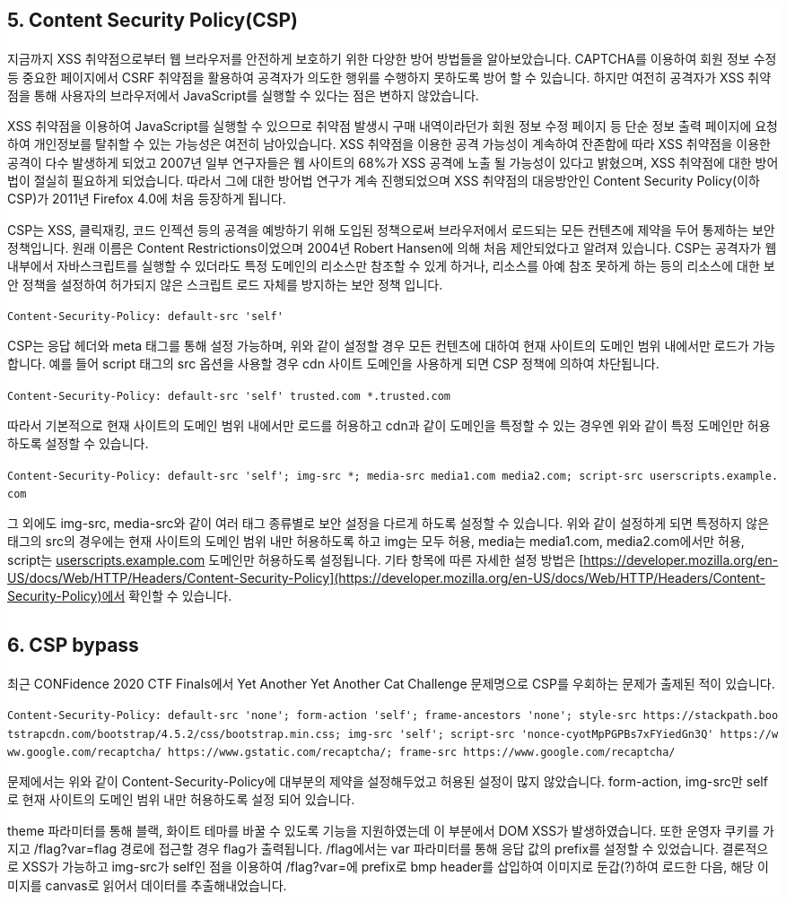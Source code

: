 ## 5. Content Security Policy(CSP)

지금까지 XSS 취약점으로부터 웹 브라우저를 안전하게 보호하기 위한 다양한 방어 방법들을 알아보았습니다. CAPTCHA를 이용하여 회원 정보 수정 등 중요한 페이지에서 CSRF 취약점을 활용하여 공격자가 의도한 행위를 수행하지 못하도록 방어 할 수 있습니다. 하지만 여전히 공격자가 XSS 취약점을 통해 사용자의 브라우저에서 JavaScript를 실행할 수 있다는 점은 변하지 않았습니다. 

XSS 취약점을 이용하여 JavaScript를 실행할 수 있으므로 취약점 발생시 구매 내역이라던가 회원 정보 수정 페이지 등 단순 정보 출력 페이지에 요청하여 개인정보를 탈취할 수 있는 가능성은 여전히 남아있습니다. XSS 취약점을 이용한 공격 가능성이 계속하여 잔존함에 따라 XSS 취약점을 이용한 공격이 다수 발생하게 되었고 2007년 일부 연구자들은 웹 사이트의 68%가 XSS 공격에 노출 될 가능성이 있다고 밝혔으며, XSS 취약점에 대한 방어법이 절실히 필요하게 되었습니다. 따라서 그에 대한 방어법 연구가 계속 진행되었으며 XSS 취약점의 대응방안인 Content Security Policy(이하 CSP)가 2011년 Firefox 4.0에 처음 등장하게 됩니다.

CSP는 XSS, 클릭재킹, 코드 인젝션 등의 공격을 예방하기 위해 도입된 정책으로써 브라우저에서 로드되는 모든 컨텐츠에 제약을 두어 통제하는 보안 정책입니다. 원래 이름은 Content Restrictions이었으며 2004년 Robert Hansen에 의해 처음 제안되었다고 알려져 있습니다. CSP는 공격자가 웹 내부에서 자바스크립트를 실행할 수 있더라도 특정 도메인의 리소스만 참조할 수 있게 하거나, 리소스를 아예 참조 못하게 하는 등의 리소스에 대한 보안 정책을 설정하여 허가되지 않은 스크립트 로드 자체를 방지하는 보안 정책 입니다.

```
Content-Security-Policy: default-src 'self'
```

CSP는 응답 헤더와 meta 태그를 통해 설정 가능하며, 위와 같이 설정할 경우 모든 컨텐츠에 대하여 현재 사이트의 도메인 범위 내에서만 로드가 가능합니다. 예를 들어 script 태그의 src 옵션을 사용할 경우 cdn 사이트 도메인을 사용하게 되면 CSP 정책에 의하여 차단됩니다. 

```
Content-Security-Policy: default-src 'self' trusted.com *.trusted.com
```

따라서 기본적으로 현재 사이트의 도메인 범위 내에서만 로드를 허용하고 cdn과 같이 도메인을 특정할 수 있는 경우엔 위와 같이 특정 도메인만 허용하도록 설정할 수 있습니다.

```
Content-Security-Policy: default-src 'self'; img-src *; media-src media1.com media2.com; script-src userscripts.example.com
```

그 외에도 img-src, media-src와 같이 여러 태그 종류별로 보안 설정을 다르게 하도록 설정할 수 있습니다. 위와 같이 설정하게 되면 특정하지 않은 태그의 src의 경우에는 현재 사이트의 도메인 범위 내만 허용하도록 하고 img는 모두 허용, media는 media1.com, media2.com에서만 허용, script는 [userscripts.example.com](http://userscripts.example.com) 도메인만 허용하도록 설정됩니다. 기타 항목에 따른 자세한 설정 방법은 [https://developer.mozilla.org/en-US/docs/Web/HTTP/Headers/Content-Security-Policy](https://developer.mozilla.org/en-US/docs/Web/HTTP/Headers/Content-Security-Policy)에서 확인할 수 있습니다.

## 6. CSP bypass

최근 CONFidence 2020 CTF Finals에서 Yet Another Yet Another Cat Challenge 문제명으로 CSP를 우회하는 문제가 출제된 적이 있습니다.

```
Content-Security-Policy: default-src 'none'; form-action 'self'; frame-ancestors 'none'; style-src https://stackpath.bootstrapcdn.com/bootstrap/4.5.2/css/bootstrap.min.css; img-src 'self'; script-src 'nonce-cyotMpPGPBs7xFYiedGn3Q' https://www.google.com/recaptcha/ https://www.gstatic.com/recaptcha/; frame-src https://www.google.com/recaptcha/
```

문제에서는 위와 같이 Content-Security-Policy에 대부분의 제약을 설정해두었고 허용된 설정이 많지 않았습니다. form-action, img-src만 self로 현재 사이트의 도메인 범위 내만 허용하도록 설정 되어 있습니다.

theme 파라미터를 통해 블랙, 화이트 테마를 바꿀 수 있도록 기능을 지원하였는데 이 부분에서 DOM XSS가 발생하였습니다. 또한 운영자 쿠키를 가지고 /flag?var=flag 경로에 접근할 경우 flag가 출력됩니다. /flag에서는 var 파라미터를 통해 응답 값의 prefix를 설정할 수 있었습니다. 결론적으로 XSS가 가능하고 img-src가 self인 점을 이용하여 /flag?var=에 prefix로 bmp header를 삽입하여 이미지로 둔갑(?)하여 로드한 다음, 해당 이미지를 canvas로 읽어서 데이터를 추출해내었습니다.
